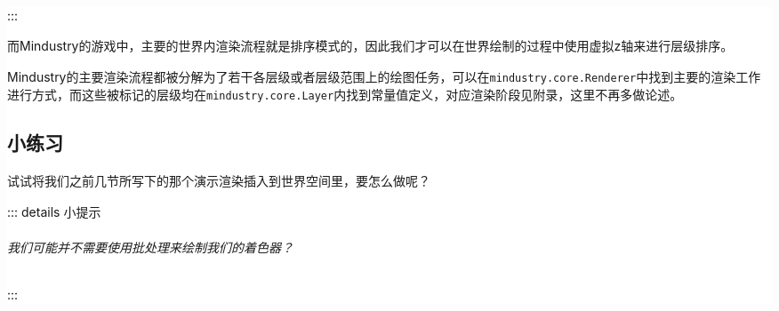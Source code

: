 :::

而Mindustry的游戏中，主要的世界内渲染流程就是排序模式的，因此我们才可以在世界绘制的过程中使用虚拟z轴来进行层级排序。

Mindustry的主要渲染流程都被分解为了若干各层级或者层级范围上的绘图任务，可以在`mindustry.core.Renderer`中找到主要的渲染工作进行方式，而这些被标记的层级均在`mindustry.core.Layer`内找到常量值定义，对应渲染阶段见附录，这里不再多做论述。

## 小练习

试试将我们之前几节所写下的那个演示渲染插入到世界空间里，要怎么做呢？

::: details 小提示
###### 我们可能并不需要使用批处理来绘制我们的着色器？
:::
